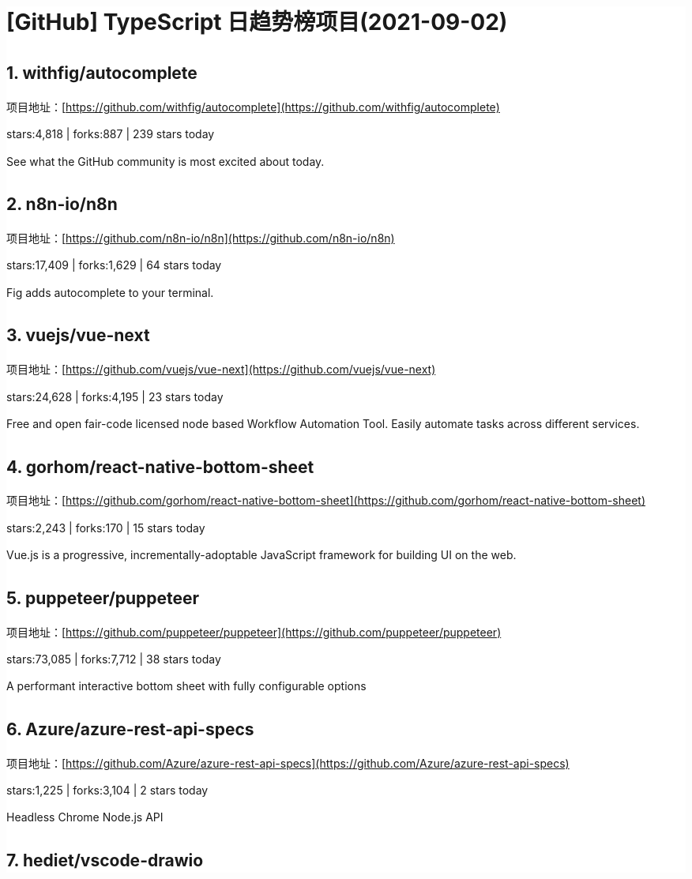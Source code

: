 # [GitHub] TypeScript 日趋势榜项目(2021-09-02)

## 1. withfig/autocomplete 

项目地址：[https://github.com/withfig/autocomplete](https://github.com/withfig/autocomplete)

stars:4,818 | forks:887 | 239 stars today 

See what the GitHub community is most excited about today.

## 2. n8n-io/n8n 

项目地址：[https://github.com/n8n-io/n8n](https://github.com/n8n-io/n8n)

stars:17,409 | forks:1,629 | 64 stars today 

Fig adds autocomplete to your terminal.

## 3. vuejs/vue-next 

项目地址：[https://github.com/vuejs/vue-next](https://github.com/vuejs/vue-next)

stars:24,628 | forks:4,195 | 23 stars today 

Free and open fair-code licensed node based Workflow Automation Tool. Easily automate tasks across different services.

## 4. gorhom/react-native-bottom-sheet 

项目地址：[https://github.com/gorhom/react-native-bottom-sheet](https://github.com/gorhom/react-native-bottom-sheet)

stars:2,243 | forks:170 | 15 stars today 

 Vue.js is a progressive, incrementally-adoptable JavaScript framework for building UI on the web.

## 5. puppeteer/puppeteer 

项目地址：[https://github.com/puppeteer/puppeteer](https://github.com/puppeteer/puppeteer)

stars:73,085 | forks:7,712 | 38 stars today 

A performant interactive bottom sheet with fully configurable options 

## 6. Azure/azure-rest-api-specs 

项目地址：[https://github.com/Azure/azure-rest-api-specs](https://github.com/Azure/azure-rest-api-specs)

stars:1,225 | forks:3,104 | 2 stars today 

Headless Chrome Node.js API

## 7. hediet/vscode-drawio 
